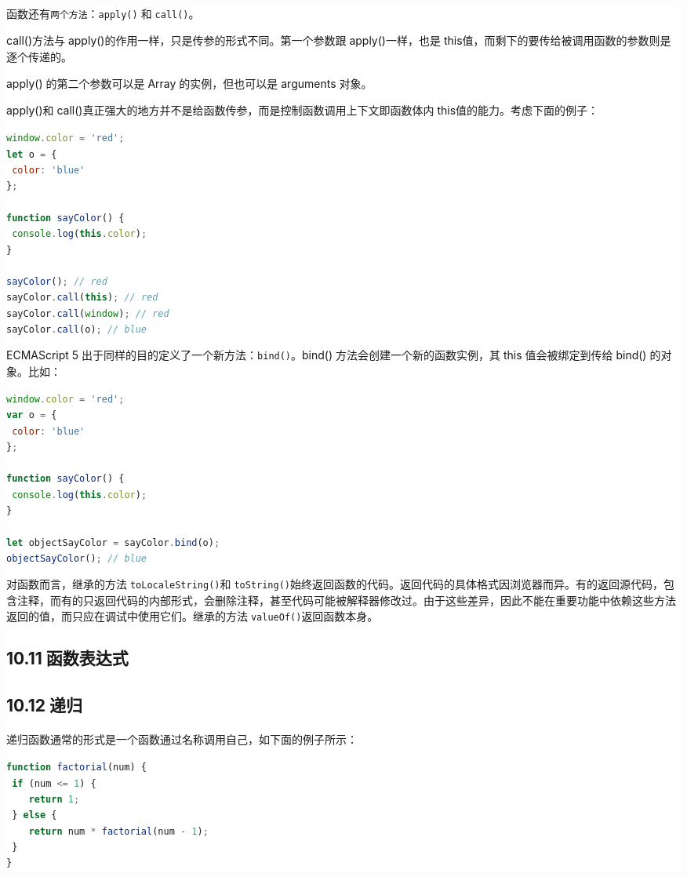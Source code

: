 
函数还有`两个方法`：`apply()` 和 `call()`。

call()方法与 apply()的作用一样，只是传参的形式不同。第一个参数跟 apply()一样，也是 this值，而剩下的要传给被调用函数的参数则是逐个传递的。

apply() 的第二个参数可以是 Array 的实例，但也可以是 arguments 对象。

apply()和 call()真正强大的地方并不是给函数传参，而是控制函数调用上下文即函数体内 this值的能力。考虑下面的例子：

```js
window.color = 'red'; 
let o = { 
 color: 'blue' 
}; 

function sayColor() { 
 console.log(this.color); 
} 

sayColor(); // red 
sayColor.call(this); // red 
sayColor.call(window); // red 
sayColor.call(o); // blue
```

ECMAScript 5 出于同样的目的定义了一个新方法：`bind()`。bind() 方法会创建一个新的函数实例，其 this 值会被绑定到传给 bind() 的对象。比如：

```js
window.color = 'red'; 
var o = { 
 color: 'blue' 
}; 

function sayColor() { 
 console.log(this.color); 
} 

let objectSayColor = sayColor.bind(o); 
objectSayColor(); // blue
```



对函数而言，继承的方法 `toLocaleString()`和 `toString()`始终返回函数的代码。返回代码的具体格式因浏览器而异。有的返回源代码，包含注释，而有的只返回代码的内部形式，会删除注释，甚至代码可能被解释器修改过。由于这些差异，因此不能在重要功能中依赖这些方法返回的值，而只应在调试中使用它们。继承的方法 `valueOf()`返回函数本身。



## 10.11 函数表达式

## 10.12 递归

递归函数通常的形式是一个函数通过名称调用自己，如下面的例子所示：

```js
function factorial(num) { 
 if (num <= 1) { 
 	return 1; 
 } else { 
 	return num * factorial(num - 1); 
 } 
}
```
